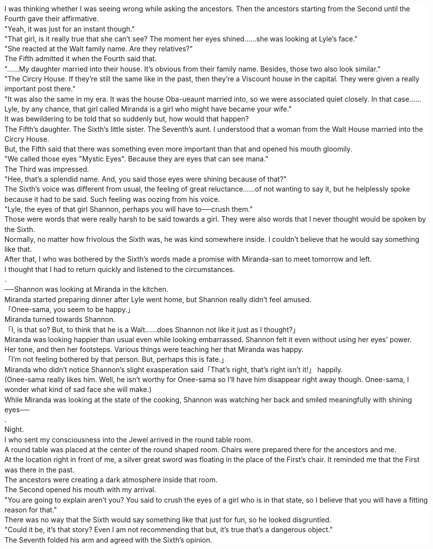 I was thinking whether I was seeing wrong while asking the ancestors. Then the ancestors starting from the Second until the Fourth gave their affirmative.<br/>
"Yeah, it was just for an instant though."<br/>
"That girl, is it really true that she can’t see? The moment her eyes shined……she was looking at Lyle’s face."<br/>
"She reacted at the Walt family name. Are they relatives?"<br/>
The Fifth admitted it when the Fourth said that.<br/>
"……My daughter married into their house. It’s obvious from their family name. Besides, those two also look similar."<br/>
"The Circry House. If they’re still the same like in the past, then they’re a Viscount house in the capital. They were given a really important post there."<br/>
"It was also the same in my era. It was the house Oba-ueaunt married into, so we were associated quiet closely. In that case……Lyle, by any chance, that girl called Miranda is a girl who might have became your wife."<br/>
It was bewildering to be told that so suddenly but, how would that happen?<br/>
The Fifth’s daughter. The Sixth’s little sister. The Seventh’s aunt. I understood that a woman from the Walt House married into the Circry House.<br/>
But, the Fifth said that there was something even more important than that and opened his mouth gloomily.<br/>
"We called those eyes "Mystic Eyes". Because they are eyes that can see mana."<br/>
The Third was impressed.<br/>
"Hee, that’s a splendid name. And, you said those eyes were shining because of that?"<br/>
The Sixth’s voice was different from usual, the feeling of great reluctance……of not wanting to say it, but he helplessly spoke because it had to be said. Such feeling was oozing from his voice.<br/>
"Lyle, the eyes of that girl Shannon, perhaps you will have to──crush them."<br/>
Those were words that were really harsh to be said towards a girl. They were also words that I never thought would be spoken by the Sixth.<br/>
Normally, no matter how frivolous the Sixth was, he was kind somewhere inside. I couldn’t believe that he would say something like that.<br/>
After that, I who was bothered by the Sixth’s words made a promise with Miranda-san to meet tomorrow and left.<br/>
I thought that I had to return quickly and listened to the circumstances.<br/>
.<br/>
──Shannon was looking at Miranda in the kitchen.<br/>
Miranda started preparing dinner after Lyle went home, but Shannon really didn’t feel amused.<br/>
「Onee-sama, you seem to be happy.」<br/>
Miranda turned towards Shannon.<br/>
「I, is that so? But, to think that he is a Walt……does Shannon not like it just as I thought?」<br/>
Miranda was looking happier than usual even while looking embarrassed. Shannon felt it even without using her eyes’ power.<br/>
Her tone, and then her footsteps. Various things were teaching her that Miranda was happy.<br/>
「I’m not feeling bothered by that person. But, perhaps this is fate.」<br/>
Miranda who didn’t notice Shannon’s slight exasperation said「That’s right, that’s right isn’t it!」 happily.<br/>
(Onee-sama really likes him. Well, he isn’t worthy for Onee-sama so I’ll have him disappear right away though. Onee-sama, I wonder what kind of sad face she will make.)<br/>
While Miranda was looking at the state of the cooking, Shannon was watching her back and smiled meaningfully with shining eyes──<br/>
.<br/>
Night.<br/>
I who sent my consciousness into the Jewel arrived in the round table room.<br/>
A round table was placed at the center of the round shaped room. Chairs were prepared there for the ancestors and me.<br/>
At the location right in front of me, a silver great sword was floating in the place of the First’s chair. It reminded me that the First was there in the past.<br/>
The ancestors were creating a dark atmosphere inside that room.<br/>
The Second opened his mouth with my arrival.<br/>
"You are going to explain aren’t you? You said to crush the eyes of a girl who is in that state, so I believe that you will have a fitting reason for that."<br/>
There was no way that the Sixth would say something like that just for fun, so he looked disgruntled.<br/>
"Could it be, it’s that story? Even I am not recommending that but, it’s true that’s a dangerous object."<br/>
The Seventh folded his arm and agreed with the Sixth’s opinion.<br/>